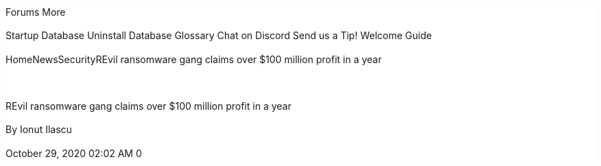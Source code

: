 






Forums
More

Startup Database
Uninstall Database
Glossary
Chat on Discord
Send us a Tip!
Welcome Guide




























HomeNewsSecurityREvil ransomware gang claims over $100 million profit in a year







 















REvil ransomware gang claims over $100 million profit in a year


By Ionut Ilascu




October 29, 2020
02:02 AM
0

